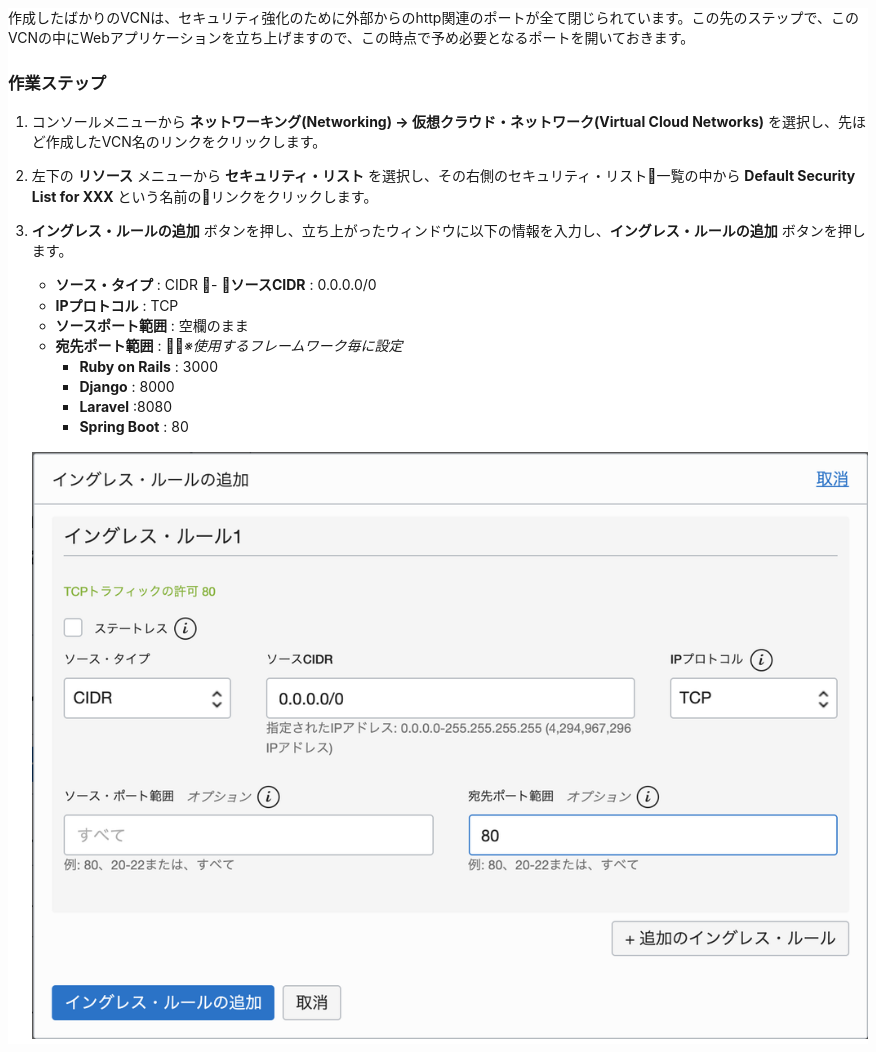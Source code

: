 作成したばかりのVCNは、セキュリティ強化のために外部からのhttp関連のポートが全て閉じられています。この先のステップで、このVCNの中にWebアプリケーションを立ち上げますので、この時点で予め必要となるポートを開いておきます。

### 作業ステップ
1. コンソールメニューから **ネットワーキング(Networking) → 仮想クラウド・ネットワーク(Virtual Cloud Networks)** を選択し、先ほど作成したVCN名のリンクをクリックします。

1. 左下の **リソース** メニューから **セキュリティ・リスト** を選択し、その右側のセキュリティ・リスト一覧の中から **Default Security List for XXX** という名前のリンクをクリックします。

1. **イングレス・ルールの追加** ボタンを押し、立ち上がったウィンドウに以下の情報を入力し、**イングレス・ルールの追加** ボタンを押します。

    - **ソース・タイプ** : CIDR
    - **ソースCIDR** : 0.0.0.0/0
    - **IPプロトコル** : TCP
    - **ソースポート範囲** : 空欄のまま
    - **宛先ポート範囲** : _※使用するフレームワーク毎に設定_
        - **Ruby on Rails** : 3000
        - **Django** : 8000
        - **Laravel** :8080
        - **Spring Boot** : 80

    ![](images/Oracle_Cloud_Infrastructure_26.png)
